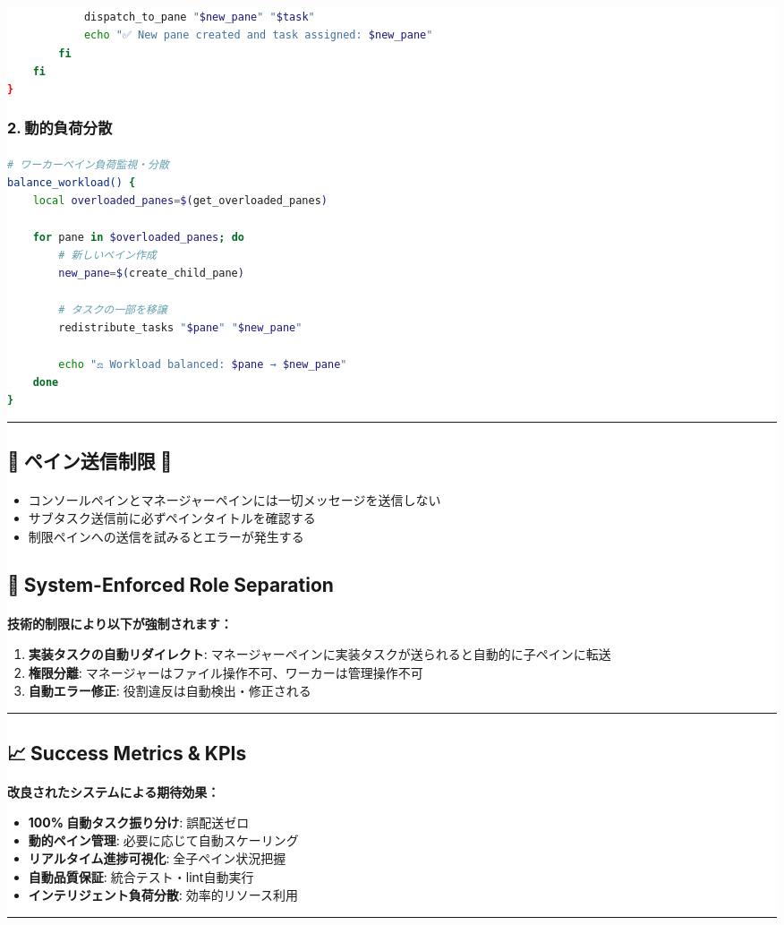 ```bash
            dispatch_to_pane "$new_pane" "$task"
            echo "✅ New pane created and task assigned: $new_pane"
        fi
    fi
}
```

### 2. 動的負荷分散
```bash
# ワーカーペイン負荷監視・分散
balance_workload() {
    local overloaded_panes=$(get_overloaded_panes)
    
    for pane in $overloaded_panes; do
        # 新しいペイン作成
        new_pane=$(create_child_pane)
        
        # タスクの一部を移譲
        redistribute_tasks "$pane" "$new_pane"
        
        echo "⚖️ Workload balanced: $pane → $new_pane"
    done
}
```

---

## 🚨 **ペイン送信制限** 🚨
- コンソールペインとマネージャーペインには一切メッセージを送信しない
- サブタスク送信前に必ずペインタイトルを確認する
- 制限ペインへの送信を試みるとエラーが発生する

## 🚨 System-Enforced Role Separation

**技術的制限により以下が強制されます：**

1. **実装タスクの自動リダイレクト**: マネージャーペインに実装タスクが送られると自動的に子ペインに転送
2. **権限分離**: マネージャーはファイル操作不可、ワーカーは管理操作不可
3. **自動エラー修正**: 役割違反は自動検出・修正される

---

## 📈 Success Metrics & KPIs

**改良されたシステムによる期待効果：**

- **100% 自動タスク振り分け**: 誤配送ゼロ
- **動的ペイン管理**: 必要に応じて自動スケーリング  
- **リアルタイム進捗可視化**: 全子ペイン状況把握
- **自動品質保証**: 統合テスト・lint自動実行
- **インテリジェント負荷分散**: 効率的リソース利用

---